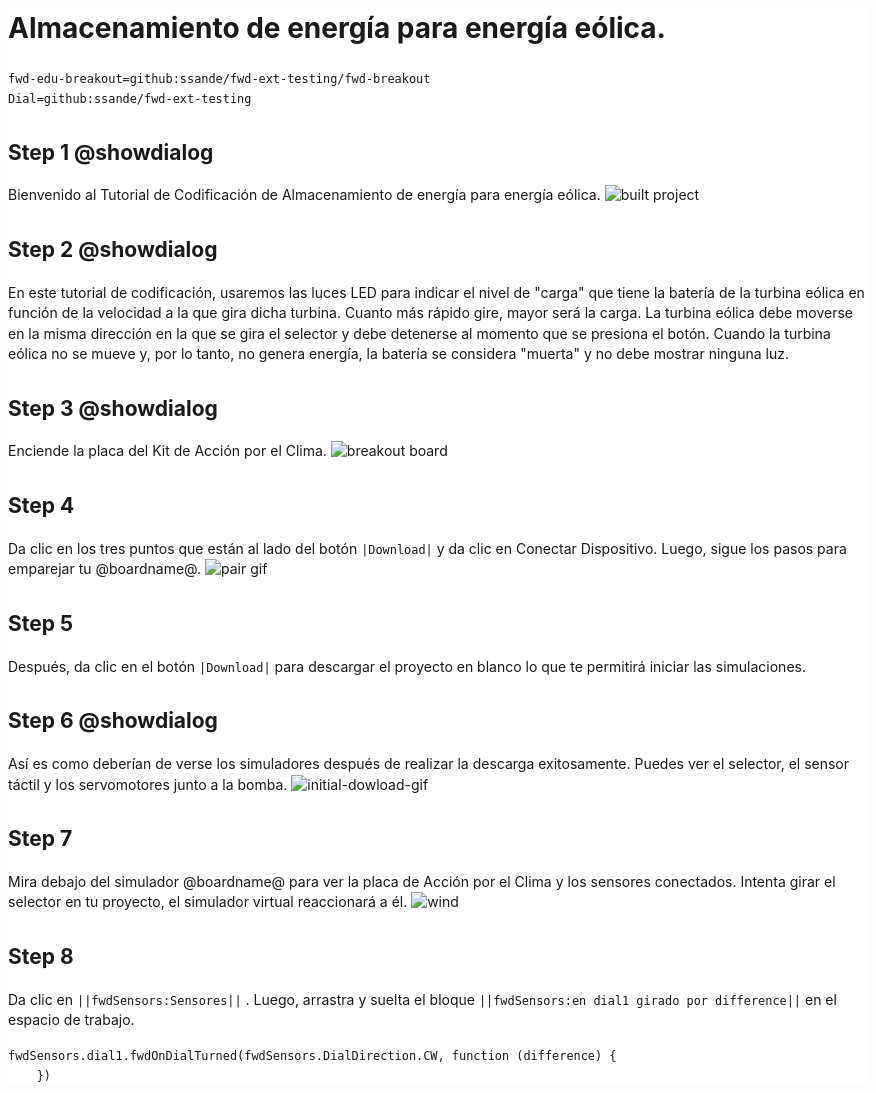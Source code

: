 # Almacenamiento de energía para energía eólica.
```package
fwd-edu-breakout=github:ssande/fwd-ext-testing/fwd-breakout
Dial=github:ssande/fwd-ext-testing
```

## Step 1 @showdialog
Bienvenido al Tutorial de Codificación de Almacenamiento de energía para energía eólica.
![built project](https://climate-action-kits.github.io/pxt-fwd-edu/tutorial-assets/project-windturbine-200.png)

## Step 2 @showdialog
En este tutorial de codificación, usaremos las luces LED para indicar el nivel de "carga" que tiene la batería de la turbina eólica en función de la velocidad a la que gira dicha  turbina. Cuanto más rápido gire, mayor será la carga. La turbina eólica debe moverse en la misma dirección en la que se gira el selector y debe detenerse al momento que se presiona el botón. Cuando la turbina eólica no se mueve y, por lo tanto, no genera energía, la batería se considera "muerta" y no debe mostrar ninguna luz.

## Step 3 @showdialog
Enciende la placa del Kit de Acción por el Clima.
![breakout board](https://climate-action-kits.github.io/pxt-fwd-edu/tutorial-assets/breakout-turn-on.png)

## Step 4
Da clic en los tres puntos que están al lado del botón ``|Download|`` y da clic en Conectar Dispositivo. Luego, sigue los pasos para emparejar tu @boardname@.
![pair gif](https://climate-action-kits.github.io/pxt-fwd-edu/tutorial-assets/pairmicrobit-280x203.gif)

## Step 5
Después, da clic en el botón ``|Download|`` para descargar el proyecto en blanco lo que te permitirá iniciar las simulaciones.
  
## Step 6 @showdialog
Así es como deberían de verse los simuladores después de realizar la descarga exitosamente. Puedes ver el selector, el sensor táctil y los servomotores junto a la bomba.
![initial-dowload-gif](https://climate-action-kits.github.io/pxt-fwd-edu/tutorial-assets/initial-download.gif)

## Step 7
Mira debajo del simulador @boardname@ para ver la placa de Acción por el Clima y los sensores conectados. Intenta girar el selector en tu proyecto, el simulador virtual reaccionará a él.
![wind](https://climate-action-kits.github.io/pxt-fwd-edu/tutorial-assets/simulator-6-Dial.gif)

## Step 8
Da clic en ``||fwdSensors:Sensores||`` . Luego, arrastra y suelta el bloque
``||fwdSensors:en dial1 girado por difference||`` en el espacio de trabajo.
```blocks
fwdSensors.dial1.fwdOnDialTurned(fwdSensors.DialDirection.CW, function (difference) {
    })
```
